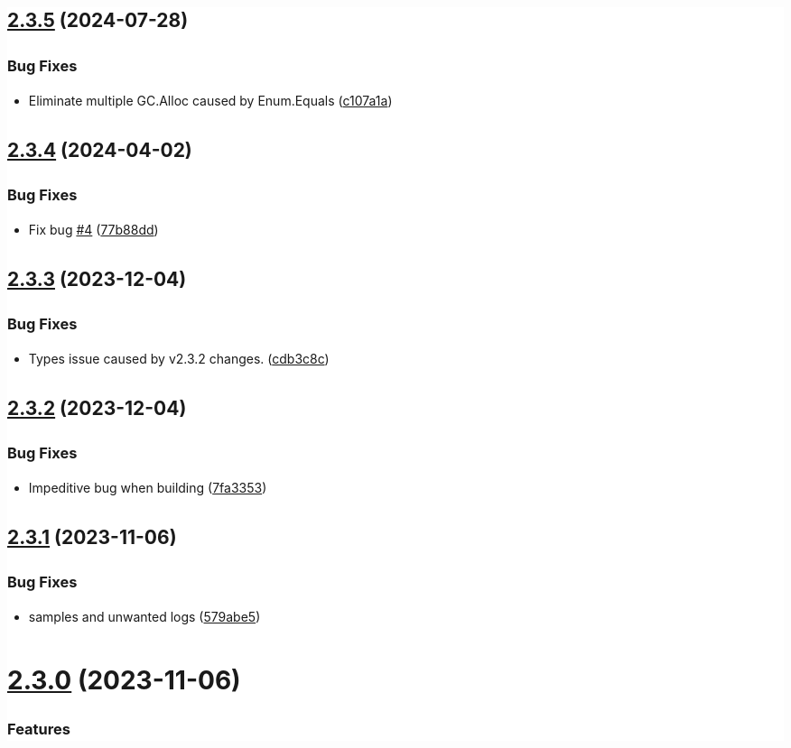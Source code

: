 ## [2.3.5](https://github.com/no-slopes/sprite-animations/compare/v2.3.4...v2.3.5) (2024-07-28)


### Bug Fixes

* Eliminate multiple GC.Alloc caused by Enum.Equals ([c107a1a](https://github.com/no-slopes/sprite-animations/commit/c107a1aa9493518cd8e56f04b5746ba25e4ed4c0))

## [2.3.4](https://github.com/no-slopes/sprite-animations/compare/v2.3.3...v2.3.4) (2024-04-02)


### Bug Fixes

* Fix bug [#4](https://github.com/no-slopes/sprite-animations/issues/4) ([77b88dd](https://github.com/no-slopes/sprite-animations/commit/77b88dd6135571596d7751c734526633bc555968))

## [2.3.3](https://github.com/no-slopes/sprite-animations/compare/v2.3.2...v2.3.3) (2023-12-04)


### Bug Fixes

* Types issue caused by v2.3.2 changes. ([cdb3c8c](https://github.com/no-slopes/sprite-animations/commit/cdb3c8c25c66a78dd6a7faf59883c59853c92f76))

## [2.3.2](https://github.com/no-slopes/sprite-animations/compare/v2.3.1...v2.3.2) (2023-12-04)


### Bug Fixes

* Impeditive bug when building ([7fa3353](https://github.com/no-slopes/sprite-animations/commit/7fa33538cb7fc30ec529ecc7a1d8dff9b3a7a2ce))

## [2.3.1](https://github.com/no-slopes/sprite-animations/compare/v2.3.0...v2.3.1) (2023-11-06)


### Bug Fixes

* samples and unwanted logs ([579abe5](https://github.com/no-slopes/sprite-animations/commit/579abe5a5749d44c8b80612bd86e1cec400e82c5))

# [2.3.0](https://github.com/no-slopes/sprite-animations/compare/v2.2.0...v2.3.0) (2023-11-06)


### Features

